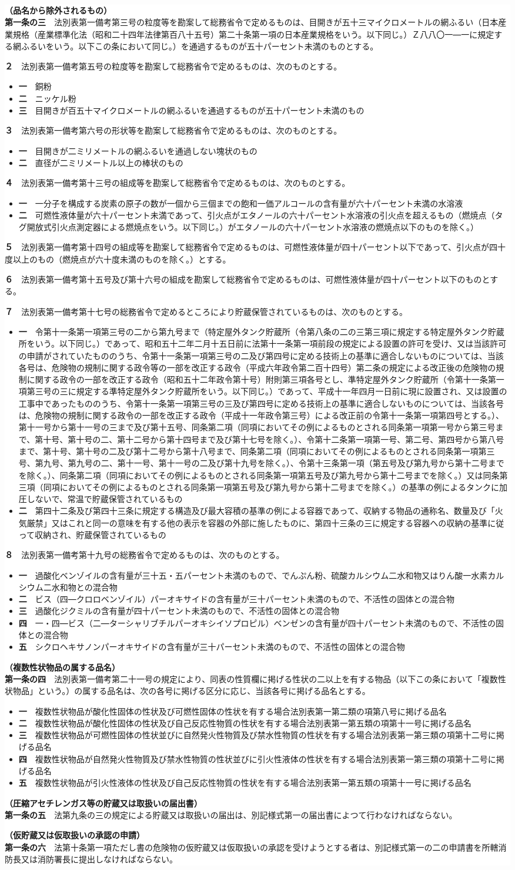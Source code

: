 **（品名から除外されるもの）**  
**第一条の三**　法別表第一備考第三号の粒度等を勘案して総務省令で定めるものは、目開きが五十三マイクロメートルの網ふるい（日本産業規格（産業標準化法（昭和二十四年法律第百八十五号）第二十条第一項の日本産業規格をいう。以下同じ。）Ｚ八八〇一―一に規定する網ふるいをいう。以下この条において同じ。）を通過するものが五十パーセント未満のものとする。  
  
**２**　法別表第一備考第五号の粒度等を勘案して総務省令で定めるものは、次のものとする。  
* **一**　銅粉  
* **二**　ニッケル粉  
* **三**　目開きが百五十マイクロメートルの網ふるいを通過するものが五十パーセント未満のもの  
  
**３**　法別表第一備考第六号の形状等を勘案して総務省令で定めるものは、次のものとする。  
* **一**　目開きが二ミリメートルの網ふるいを通過しない塊状のもの  
* **二**　直径が二ミリメートル以上の棒状のもの  
  
**４**　法別表第一備考第十三号の組成等を勘案して総務省令で定めるものは、次のものとする。  
* **一**　一分子を構成する炭素の原子の数が一個から三個までの飽和一価アルコールの含有量が六十パーセント未満の水溶液  
* **二**　可燃性液体量が六十パーセント未満であって、引火点がエタノールの六十パーセント水溶液の引火点を超えるもの（燃焼点（タグ開放式引火点測定器による燃焼点をいう。以下同じ。）がエタノールの六十パーセント水溶液の燃焼点以下のものを除く。）  
  
**５**　法別表第一備考第十四号の組成等を勘案して総務省令で定めるものは、可燃性液体量が四十パーセント以下であって、引火点が四十度以上のもの（燃焼点が六十度未満のものを除く。）とする。  
  
**６**　法別表第一備考第十五号及び第十六号の組成を勘案して総務省令で定めるものは、可燃性液体量が四十パーセント以下のものとする。  
  
**７**　法別表第一備考第十七号の総務省令で定めるところにより貯蔵保管されているものは、次のものとする。  
* **一**　令第十一条第一項第三号の二から第九号まで（特定屋外タンク貯蔵所（令第八条の二の三第三項に規定する特定屋外タンク貯蔵所をいう。以下同じ。）であって、昭和五十二年二月十五日前に法第十一条第一項前段の規定による設置の許可を受け、又は当該許可の申請がされていたもののうち、令第十一条第一項第三号の二及び第四号に定める技術上の基準に適合しないものについては、当該各号は、危険物の規制に関する政令等の一部を改正する政令（平成六年政令第二百十四号）第二条の規定による改正後の危険物の規制に関する政令の一部を改正する政令（昭和五十二年政令第十号）附則第三項各号とし、準特定屋外タンク貯蔵所（令第十一条第一項第三号の三に規定する準特定屋外タンク貯蔵所をいう。以下同じ。）であって、平成十一年四月一日前に現に設置され、又は設置の工事中であったもののうち、令第十一条第一項第三号の三及び第四号に定める技術上の基準に適合しないものについては、当該各号は、危険物の規制に関する政令の一部を改正する政令（平成十一年政令第三号）による改正前の令第十一条第一項第四号とする。）、第十一号から第十一号の三まで及び第十五号、同条第二項（同項においてその例によるものとされる同条第一項第一号から第三号まで、第十号、第十号の二、第十二号から第十四号まで及び第十七号を除く。）、令第十二条第一項第一号、第二号、第四号から第八号まで、第十号、第十号の二及び第十二号から第十八号まで、同条第二項（同項においてその例によるものとされる同条第一項第三号、第九号、第九号の二、第十一号、第十一号の二及び第十九号を除く。）、令第十三条第一項（第五号及び第九号から第十二号までを除く。）、同条第二項（同項においてその例によるものとされる同条第一項第五号及び第九号から第十二号までを除く。）又は同条第三項（同項においてその例によるものとされる同条第一項第五号及び第九号から第十二号までを除く。）の基準の例によるタンクに加圧しないで、常温で貯蔵保管されているもの  
* **二**　第四十二条及び第四十三条に規定する構造及び最大容積の基準の例による容器であって、収納する物品の通称名、数量及び「火気厳禁」又はこれと同一の意味を有する他の表示を容器の外部に施したものに、第四十三条の三に規定する容器への収納の基準に従って収納され、貯蔵保管されているもの  
  
**８**　法別表第一備考第十九号の総務省令で定めるものは、次のものとする。  
* **一**　過酸化ベンゾイルの含有量が三十五・五パーセント未満のもので、でんぷん粉、硫酸カルシウム二水和物又はりん酸一水素カルシウム二水和物との混合物  
* **二**　ビス（四―クロロベンゾイル）パーオキサイドの含有量が三十パーセント未満のもので、不活性の固体との混合物  
* **三**　過酸化ジクミルの含有量が四十パーセント未満のもので、不活性の固体との混合物  
* **四**　一・四―ビス（二―ターシャリブチルパーオキシイソプロピル）ベンゼンの含有量が四十パーセント未満のもので、不活性の固体との混合物  
* **五**　シクロヘキサノンパーオキサイドの含有量が三十パーセント未満のもので、不活性の固体との混合物  
  
**（複数性状物品の属する品名）**  
**第一条の四**　法別表第一備考第二十一号の規定により、同表の性質欄に掲げる性状の二以上を有する物品（以下この条において「複数性状物品」という。）の属する品名は、次の各号に掲げる区分に応じ、当該各号に掲げる品名とする。  
* **一**　複数性状物品が酸化性固体の性状及び可燃性固体の性状を有する場合法別表第一第二類の項第八号に掲げる品名  
* **二**　複数性状物品が酸化性固体の性状及び自己反応性物質の性状を有する場合法別表第一第五類の項第十一号に掲げる品名  
* **三**　複数性状物品が可燃性固体の性状並びに自然発火性物質及び禁水性物質の性状を有する場合法別表第一第三類の項第十二号に掲げる品名  
* **四**　複数性状物品が自然発火性物質及び禁水性物質の性状並びに引火性液体の性状を有する場合法別表第一第三類の項第十二号に掲げる品名  
* **五**　複数性状物品が引火性液体の性状及び自己反応性物質の性状を有する場合法別表第一第五類の項第十一号に掲げる品名  
  
**（圧縮アセチレンガス等の貯蔵又は取扱いの届出書）**  
**第一条の五**　法第九条の三の規定による貯蔵又は取扱いの届出は、別記様式第一の届出書によつて行わなければならない。  
  
**（仮貯蔵又は仮取扱いの承認の申請）**  
**第一条の六**　法第十条第一項ただし書の危険物の仮貯蔵又は仮取扱いの承認を受けようとする者は、別記様式第一の二の申請書を所轄消防長又は消防署長に提出しなければならない。  
  